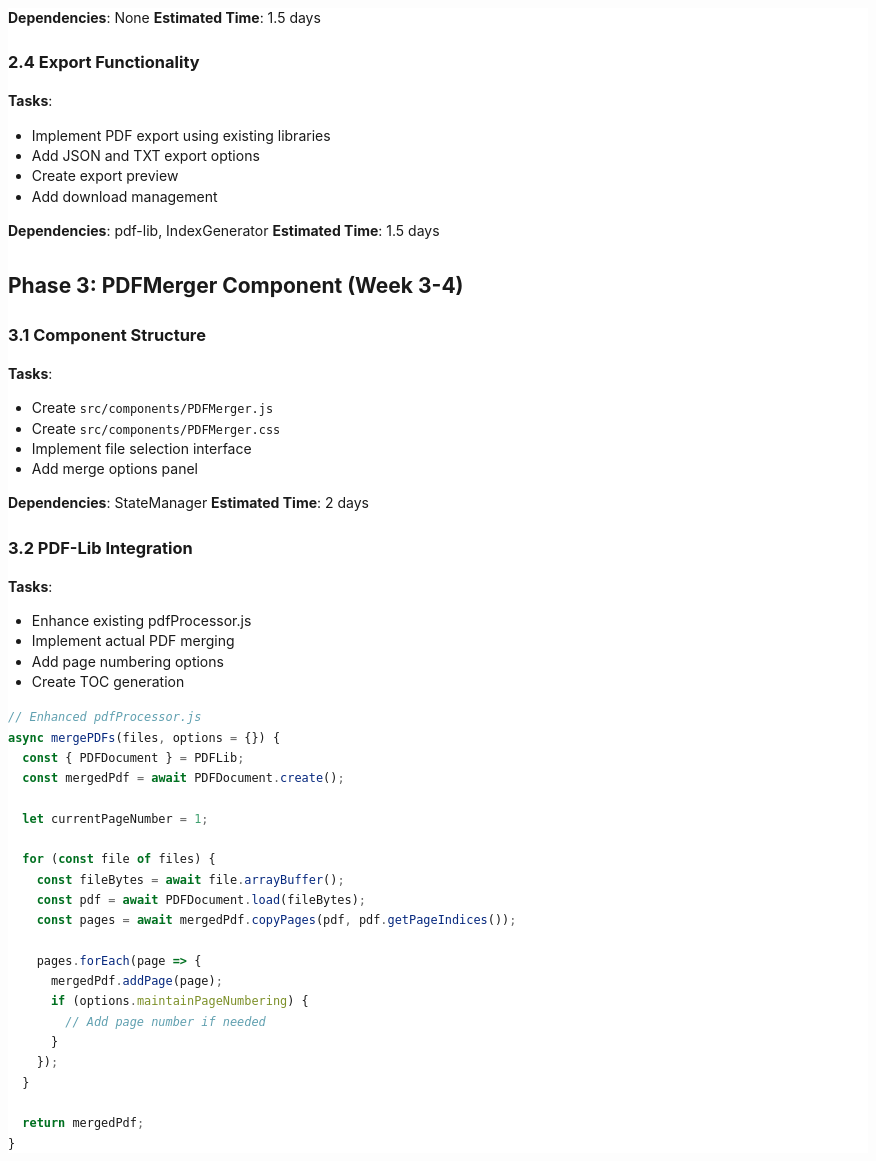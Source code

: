 **Dependencies**: None
**Estimated Time**: 1.5 days

### 2.4 Export Functionality

**Tasks**:
- Implement PDF export using existing libraries
- Add JSON and TXT export options
- Create export preview
- Add download management

**Dependencies**: pdf-lib, IndexGenerator
**Estimated Time**: 1.5 days

## Phase 3: PDFMerger Component (Week 3-4)

### 3.1 Component Structure

**Tasks**:
- Create `src/components/PDFMerger.js`
- Create `src/components/PDFMerger.css`
- Implement file selection interface
- Add merge options panel

**Dependencies**: StateManager
**Estimated Time**: 2 days

### 3.2 PDF-Lib Integration

**Tasks**:
- Enhance existing pdfProcessor.js
- Implement actual PDF merging
- Add page numbering options
- Create TOC generation

```javascript
// Enhanced pdfProcessor.js
async mergePDFs(files, options = {}) {
  const { PDFDocument } = PDFLib;
  const mergedPdf = await PDFDocument.create();
  
  let currentPageNumber = 1;
  
  for (const file of files) {
    const fileBytes = await file.arrayBuffer();
    const pdf = await PDFDocument.load(fileBytes);
    const pages = await mergedPdf.copyPages(pdf, pdf.getPageIndices());
    
    pages.forEach(page => {
      mergedPdf.addPage(page);
      if (options.maintainPageNumbering) {
        // Add page number if needed
      }
    });
  }
  
  return mergedPdf;
}
```
